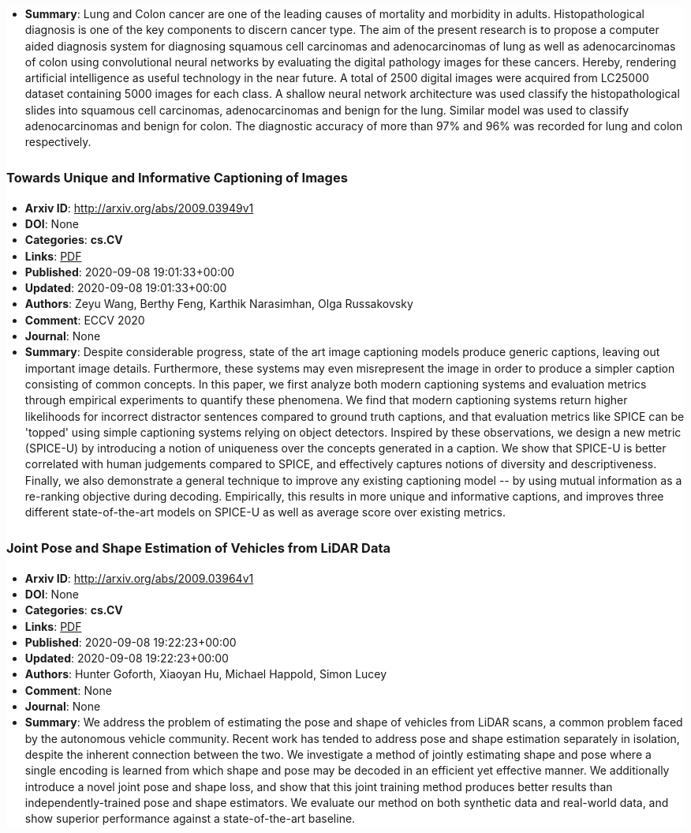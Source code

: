 - **Summary**: Lung and Colon cancer are one of the leading causes of mortality and morbidity in adults. Histopathological diagnosis is one of the key components to discern cancer type. The aim of the present research is to propose a computer aided diagnosis system for diagnosing squamous cell carcinomas and adenocarcinomas of lung as well as adenocarcinomas of colon using convolutional neural networks by evaluating the digital pathology images for these cancers. Hereby, rendering artificial intelligence as useful technology in the near future. A total of 2500 digital images were acquired from LC25000 dataset containing 5000 images for each class. A shallow neural network architecture was used classify the histopathological slides into squamous cell carcinomas, adenocarcinomas and benign for the lung. Similar model was used to classify adenocarcinomas and benign for colon. The diagnostic accuracy of more than 97% and 96% was recorded for lung and colon respectively.



### Towards Unique and Informative Captioning of Images
- **Arxiv ID**: http://arxiv.org/abs/2009.03949v1
- **DOI**: None
- **Categories**: **cs.CV**
- **Links**: [PDF](http://arxiv.org/pdf/2009.03949v1)
- **Published**: 2020-09-08 19:01:33+00:00
- **Updated**: 2020-09-08 19:01:33+00:00
- **Authors**: Zeyu Wang, Berthy Feng, Karthik Narasimhan, Olga Russakovsky
- **Comment**: ECCV 2020
- **Journal**: None
- **Summary**: Despite considerable progress, state of the art image captioning models produce generic captions, leaving out important image details. Furthermore, these systems may even misrepresent the image in order to produce a simpler caption consisting of common concepts. In this paper, we first analyze both modern captioning systems and evaluation metrics through empirical experiments to quantify these phenomena. We find that modern captioning systems return higher likelihoods for incorrect distractor sentences compared to ground truth captions, and that evaluation metrics like SPICE can be 'topped' using simple captioning systems relying on object detectors. Inspired by these observations, we design a new metric (SPICE-U) by introducing a notion of uniqueness over the concepts generated in a caption. We show that SPICE-U is better correlated with human judgements compared to SPICE, and effectively captures notions of diversity and descriptiveness. Finally, we also demonstrate a general technique to improve any existing captioning model -- by using mutual information as a re-ranking objective during decoding. Empirically, this results in more unique and informative captions, and improves three different state-of-the-art models on SPICE-U as well as average score over existing metrics.



### Joint Pose and Shape Estimation of Vehicles from LiDAR Data
- **Arxiv ID**: http://arxiv.org/abs/2009.03964v1
- **DOI**: None
- **Categories**: **cs.CV**
- **Links**: [PDF](http://arxiv.org/pdf/2009.03964v1)
- **Published**: 2020-09-08 19:22:23+00:00
- **Updated**: 2020-09-08 19:22:23+00:00
- **Authors**: Hunter Goforth, Xiaoyan Hu, Michael Happold, Simon Lucey
- **Comment**: None
- **Journal**: None
- **Summary**: We address the problem of estimating the pose and shape of vehicles from LiDAR scans, a common problem faced by the autonomous vehicle community. Recent work has tended to address pose and shape estimation separately in isolation, despite the inherent connection between the two. We investigate a method of jointly estimating shape and pose where a single encoding is learned from which shape and pose may be decoded in an efficient yet effective manner. We additionally introduce a novel joint pose and shape loss, and show that this joint training method produces better results than independently-trained pose and shape estimators. We evaluate our method on both synthetic data and real-world data, and show superior performance against a state-of-the-art baseline.
